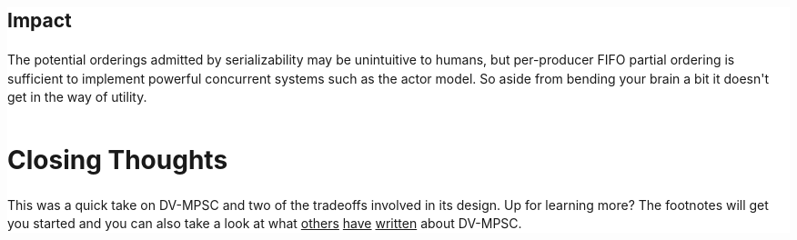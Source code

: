 ## Impact
The potential orderings admitted by serializability may be unintuitive to humans, but per-producer FIFO partial ordering is sufficient to implement 
powerful concurrent systems such as the actor model. So aside from bending your brain a bit it doesn't get in the way of utility. 

# Closing Thoughts

This was a quick take on DV-MPSC and two of the tradeoffs involved in its design.
Up for learning more? The footnotes will get you started and you can also take a look at what 
[others](http://concurrencyfreaks.blogspot.com/2014/04/multi-producer-single-consumer-queue.html)
[have](http://psy-lob-saw.blogspot.com/2015/04/porting-dvyukov-mpsc.html) 
[written](https://blogs.oracle.com/dave/entry/ptlqueue_a_scalable_bounded_capacity) 
about DV-MPSC.

